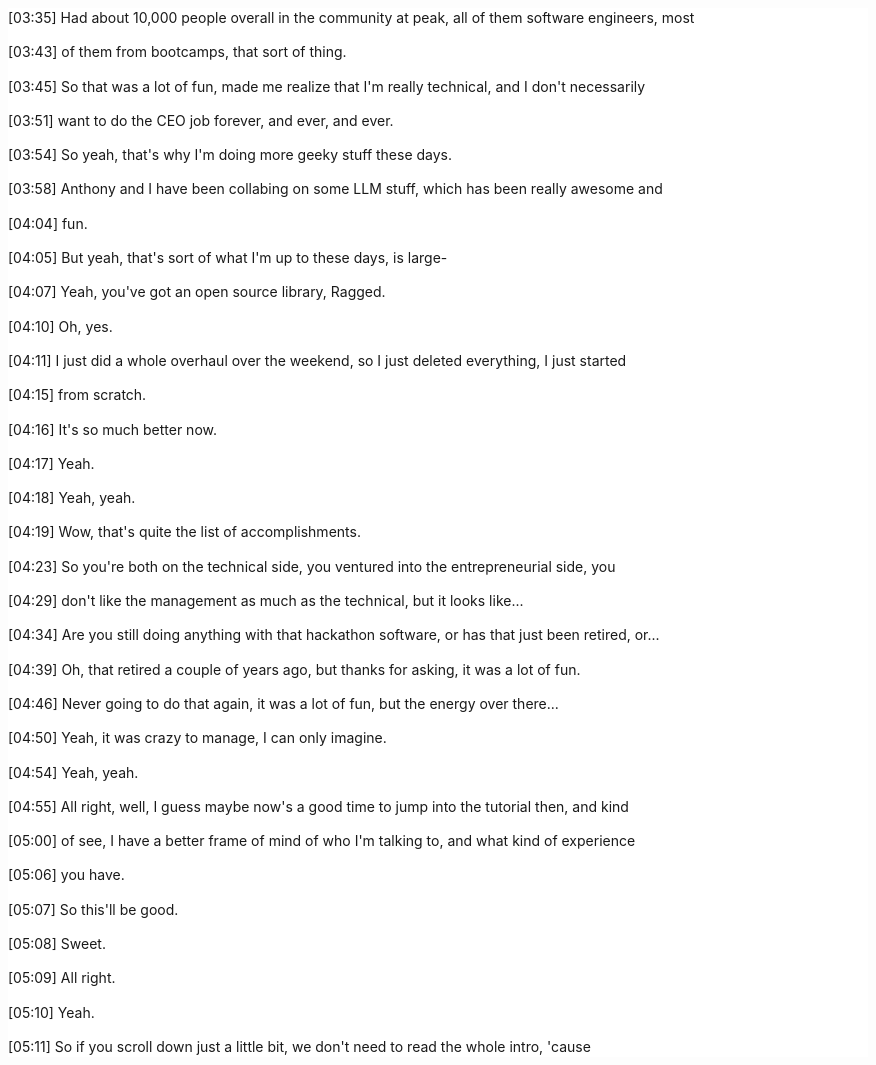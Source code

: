 [03:35] Had about 10,000 people overall in the community at peak, all of them software engineers, most

[03:43] of them from bootcamps, that sort of thing.

[03:45] So that was a lot of fun, made me realize that I'm really technical, and I don't necessarily

[03:51] want to do the CEO job forever, and ever, and ever.

[03:54] So yeah, that's why I'm doing more geeky stuff these days.

[03:58] Anthony and I have been collabing on some LLM stuff, which has been really awesome and

[04:04] fun.

[04:05] But yeah, that's sort of what I'm up to these days, is large-

[04:07] Yeah, you've got an open source library, Ragged.

[04:10] Oh, yes.

[04:11] I just did a whole overhaul over the weekend, so I just deleted everything, I just started

[04:15] from scratch.

[04:16] It's so much better now.

[04:17] Yeah.

[04:18] Yeah, yeah.

[04:19] Wow, that's quite the list of accomplishments.

[04:23] So you're both on the technical side, you ventured into the entrepreneurial side, you

[04:29] don't like the management as much as the technical, but it looks like...

[04:34] Are you still doing anything with that hackathon software, or has that just been retired, or...

[04:39] Oh, that retired a couple of years ago, but thanks for asking, it was a lot of fun.

[04:46] Never going to do that again, it was a lot of fun, but the energy over there...

[04:50] Yeah, it was crazy to manage, I can only imagine.

[04:54] Yeah, yeah.

[04:55] All right, well, I guess maybe now's a good time to jump into the tutorial then, and kind

[05:00] of see, I have a better frame of mind of who I'm talking to, and what kind of experience

[05:06] you have.

[05:07] So this'll be good.

[05:08] Sweet.

[05:09] All right.

[05:10] Yeah.

[05:11] So if you scroll down just a little bit, we don't need to read the whole intro, 'cause
